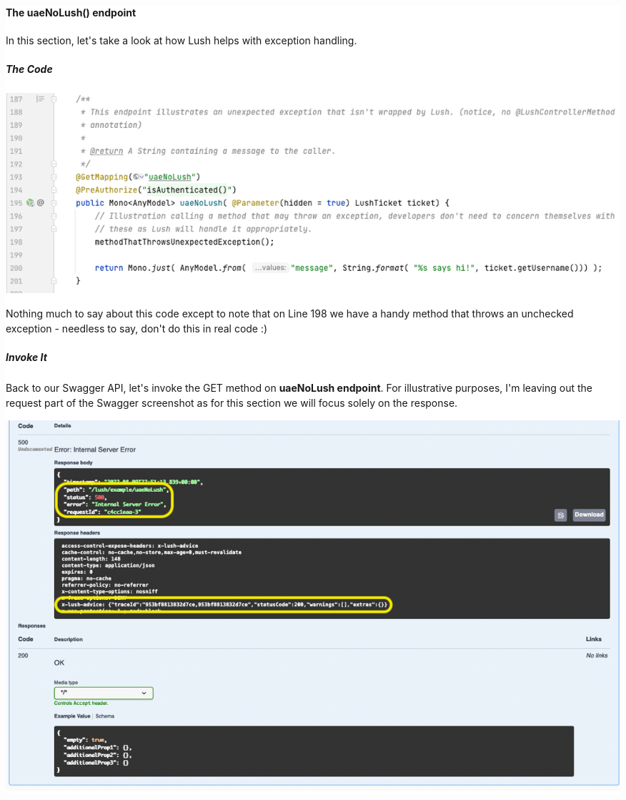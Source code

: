 #### The uaeNoLush() endpoint
In this section, let's take a look at how Lush helps with exception handling.  

##### The Code

![img_8.png](img_8.png)

Nothing much to say about this code except to note that on Line 198 we have a handy method that throws an unchecked exception - needless to say, don't do this in real code :)

##### Invoke It

Back to our Swagger API, let's invoke the GET method on __uaeNoLush endpoint__.  For illustrative purposes, I'm leaving out the request part of the Swagger screenshot as for this section we will focus solely on the response.

![img_6.png](img_6.png)
